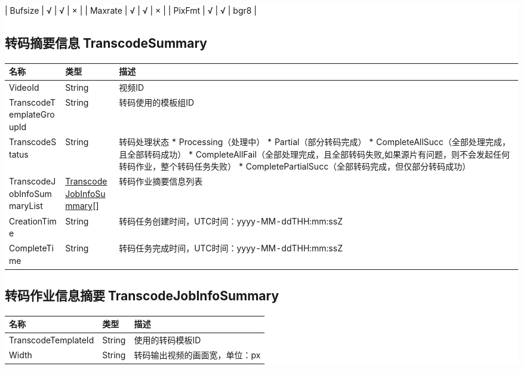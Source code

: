 | Bufsize      | √     | √     | ×    |
| Maxrate      | √     | √     | ×    |
| PixFmt       | √     | √     | bgr8 |



转码摘要信息 TranscodeSummary 
--------------------------------------------



| 名称                          | 类型                                                                                                                                                                   | 描述                                                                                                                                                                                                                                                                                                                                                                                                   |
|:----------------------------|:---------------------------------------------------------------------------------------------------------------------------------------------------------------------|:-----------------------------------------------------------------------------------------------------------------------------------------------------------------------------------------------------------------------------------------------------------------------------------------------------------------------------------------------------------------------------------------------------|
| VideoId                     | String                                                                                                                                                               | 视频ID                                                                                                                                                                                                                                                                                                                                                                                                 |
| TranscodeTemplateGroupId    | String                                                                                                                                                               | 转码使用的模板组ID                                                                                                                                                                                                                                                                                                                                                                                           |
| TranscodeStatus             | String                                                                                                                                                               | 转码处理状态  * Processing（处理中）   * Partial（部分转码完成）   * CompleteAllSucc（全部处理完成，且全部转码成功）   * CompleteAllFail（全部处理完成，且全部转码失败,如果源片有问题，则不会发起任何转码作业，整个转码任务失败）   * CompletePartialSucc（全部转码完成，但仅部分转码成功）    |
| TranscodeJobInfoSummaryList | [TranscodeJobInfoSummary](https://help.aliyun.com/document_detail/52839.html?spm=a2c4g.11186623.6.896.4d383d45iZOVEG#TranscodeJobInfoSummary)\[\] | 转码作业摘要信息列表                                                                                                                                                                                                                                                                                                                                                                                           |
| CreationTime                | String                                                                                                                                                               | 转码任务创建时间，UTC时间：yyyy-MM-ddTHH:mm:ssZ                                                                                                                                                                                                                                                                                                                                                                  |
| CompleteTime                | String                                                                                                                                                               | 转码任务完成时间，UTC时间：yyyy-MM-ddTHH:mm:ssZ                                                                                                                                                                                                                                                                                                                                                                  |



转码作业信息摘要 TranscodeJobInfoSummary 
-----------------------------------------------------



| 名称                  | 类型         | 描述                                                                                                                                                                                                                   |
|:--------------------|:-----------|:---------------------------------------------------------------------------------------------------------------------------------------------------------------------------------------------------------------------|
| TranscodeTemplateId | String     | 使用的转码模板ID                                                                                                                                                                                                            |
| Width               | String     | 转码输出视频的画面宽，单位：px                                                                                                                                                                                                     |